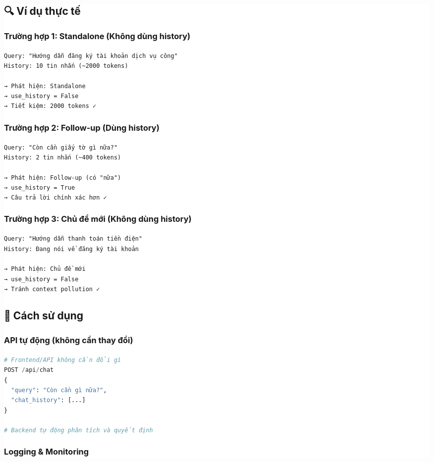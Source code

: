 ## 🔍 Ví dụ thực tế

### Trường hợp 1: Standalone (Không dùng history)

```
Query: "Hướng dẫn đăng ký tài khoản dịch vụ công"
History: 10 tin nhắn (~2000 tokens)

→ Phát hiện: Standalone
→ use_history = False
→ Tiết kiệm: 2000 tokens ✓
```

### Trường hợp 2: Follow-up (Dùng history)

```
Query: "Còn cần giấy tờ gì nữa?"
History: 2 tin nhắn (~400 tokens)

→ Phát hiện: Follow-up (có "nữa")
→ use_history = True
→ Câu trả lời chính xác hơn ✓
```

### Trường hợp 3: Chủ đề mới (Không dùng history)

```
Query: "Hướng dẫn thanh toán tiền điện"
History: Đang nói về đăng ký tài khoản

→ Phát hiện: Chủ đề mới
→ use_history = False
→ Tránh context pollution ✓
```

## 🚀 Cách sử dụng

### API tự động (không cần thay đổi)

```python
# Frontend/API không cần đổi gì
POST /api/chat
{
  "query": "Còn cần gì nữa?",
  "chat_history": [...]
}

# Backend tự động phân tích và quyết định
```

### Logging & Monitoring
